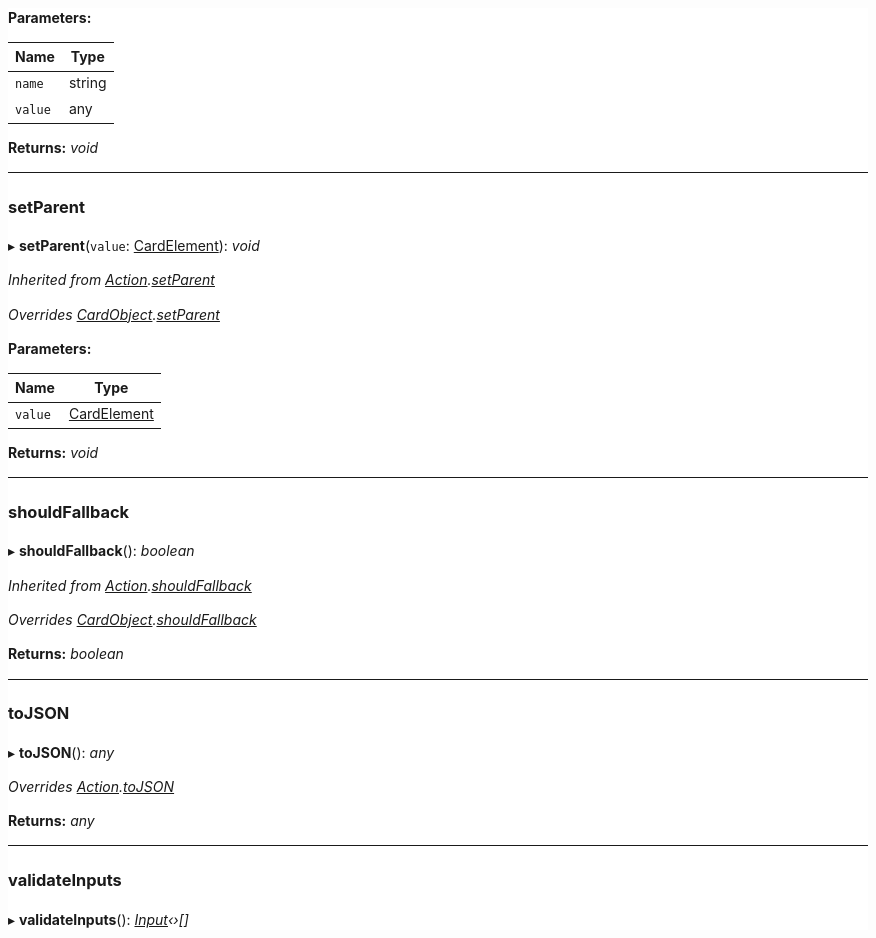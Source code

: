 **Parameters:**

Name | Type |
------ | ------ |
`name` | string |
`value` | any |

**Returns:** *void*

___

###  setParent

▸ **setParent**(`value`: [CardElement](_card_elements_.cardelement.md)): *void*

*Inherited from [Action](_card_elements_.action.md).[setParent](_card_elements_.action.md#setparent)*

*Overrides [CardObject](_card_elements_.cardobject.md).[setParent](_card_elements_.cardobject.md#abstract-setparent)*

**Parameters:**

Name | Type |
------ | ------ |
`value` | [CardElement](_card_elements_.cardelement.md) |

**Returns:** *void*

___

###  shouldFallback

▸ **shouldFallback**(): *boolean*

*Inherited from [Action](_card_elements_.action.md).[shouldFallback](_card_elements_.action.md#shouldfallback)*

*Overrides [CardObject](_card_elements_.cardobject.md).[shouldFallback](_card_elements_.cardobject.md#abstract-shouldfallback)*

**Returns:** *boolean*

___

###  toJSON

▸ **toJSON**(): *any*

*Overrides [Action](_card_elements_.action.md).[toJSON](_card_elements_.action.md#tojson)*

**Returns:** *any*

___

###  validateInputs

▸ **validateInputs**(): *[Input](_card_elements_.input.md)‹›[]*
